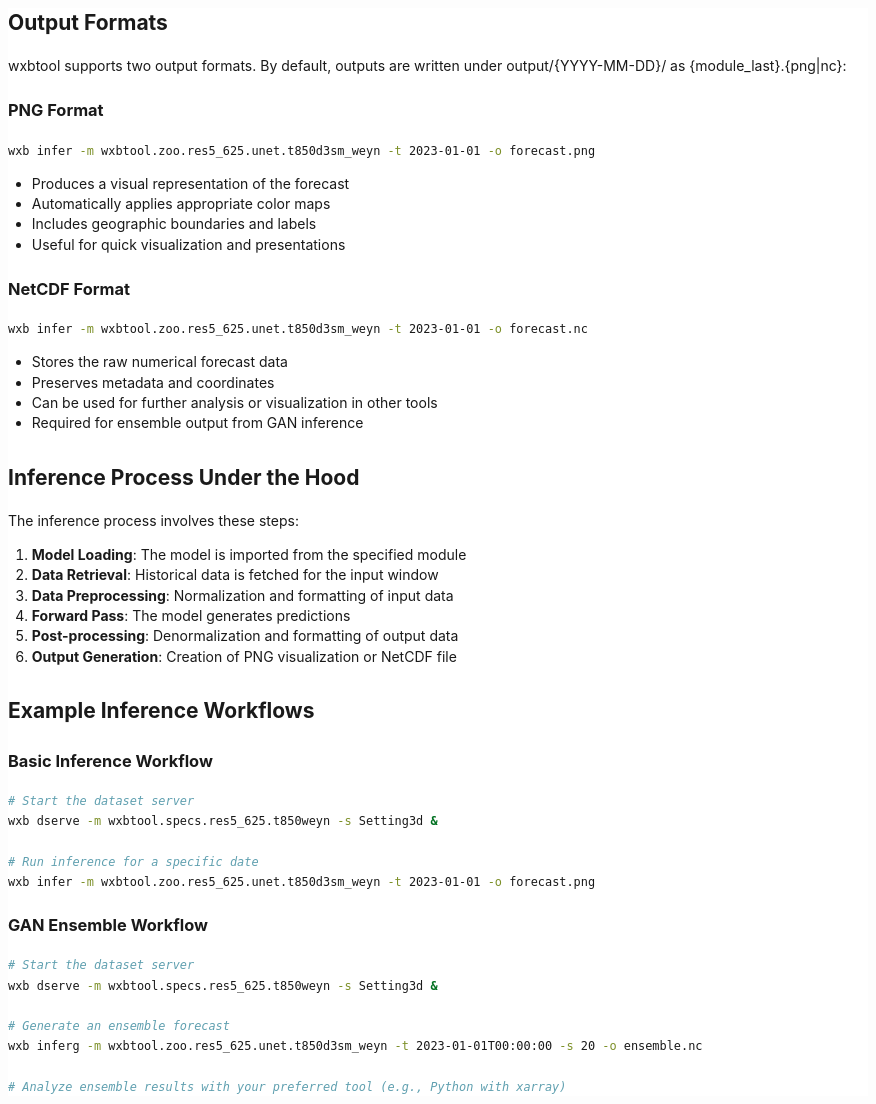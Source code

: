 ## Output Formats

wxbtool supports two output formats. By default, outputs are written under output/{YYYY-MM-DD}/ as {module_last}.{png|nc}:

### PNG Format

```bash
wxb infer -m wxbtool.zoo.res5_625.unet.t850d3sm_weyn -t 2023-01-01 -o forecast.png
```

- Produces a visual representation of the forecast
- Automatically applies appropriate color maps
- Includes geographic boundaries and labels
- Useful for quick visualization and presentations

### NetCDF Format

```bash
wxb infer -m wxbtool.zoo.res5_625.unet.t850d3sm_weyn -t 2023-01-01 -o forecast.nc
```

- Stores the raw numerical forecast data
- Preserves metadata and coordinates
- Can be used for further analysis or visualization in other tools
- Required for ensemble output from GAN inference

## Inference Process Under the Hood

The inference process involves these steps:

1. **Model Loading**: The model is imported from the specified module
2. **Data Retrieval**: Historical data is fetched for the input window
3. **Data Preprocessing**: Normalization and formatting of input data
4. **Forward Pass**: The model generates predictions
5. **Post-processing**: Denormalization and formatting of output data
6. **Output Generation**: Creation of PNG visualization or NetCDF file

## Example Inference Workflows

### Basic Inference Workflow

```bash
# Start the dataset server
wxb dserve -m wxbtool.specs.res5_625.t850weyn -s Setting3d &

# Run inference for a specific date
wxb infer -m wxbtool.zoo.res5_625.unet.t850d3sm_weyn -t 2023-01-01 -o forecast.png
```

### GAN Ensemble Workflow

```bash
# Start the dataset server
wxb dserve -m wxbtool.specs.res5_625.t850weyn -s Setting3d &

# Generate an ensemble forecast
wxb inferg -m wxbtool.zoo.res5_625.unet.t850d3sm_weyn -t 2023-01-01T00:00:00 -s 20 -o ensemble.nc

# Analyze ensemble results with your preferred tool (e.g., Python with xarray)
```
